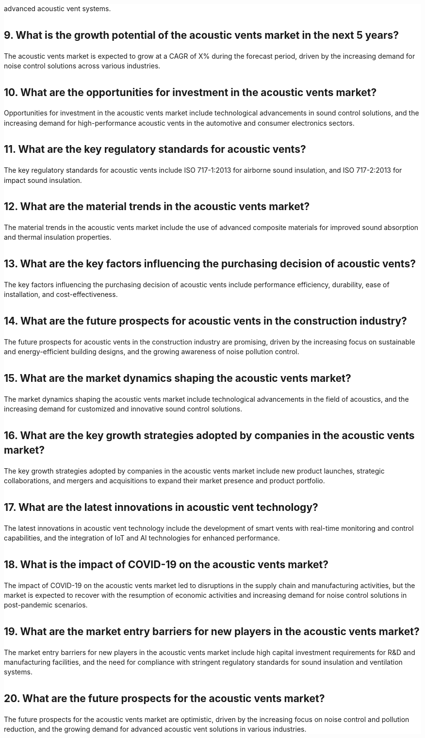 advanced acoustic vent systems.</p><h2>9. What is the growth potential of the acoustic vents market in the next 5 years?</h2><p>The acoustic vents market is expected to grow at a CAGR of X% during the forecast period, driven by the increasing demand for noise control solutions across various industries.</p><h2>10. What are the opportunities for investment in the acoustic vents market?</h2><p>Opportunities for investment in the acoustic vents market include technological advancements in sound control solutions, and the increasing demand for high-performance acoustic vents in the automotive and consumer electronics sectors.</p><h2>11. What are the key regulatory standards for acoustic vents?</h2><p>The key regulatory standards for acoustic vents include ISO 717-1:2013 for airborne sound insulation, and ISO 717-2:2013 for impact sound insulation.</p><h2>12. What are the material trends in the acoustic vents market?</h2><p>The material trends in the acoustic vents market include the use of advanced composite materials for improved sound absorption and thermal insulation properties.</p><h2>13. What are the key factors influencing the purchasing decision of acoustic vents?</h2><p>The key factors influencing the purchasing decision of acoustic vents include performance efficiency, durability, ease of installation, and cost-effectiveness.</p><h2>14. What are the future prospects for acoustic vents in the construction industry?</h2><p>The future prospects for acoustic vents in the construction industry are promising, driven by the increasing focus on sustainable and energy-efficient building designs, and the growing awareness of noise pollution control.</p><h2>15. What are the market dynamics shaping the acoustic vents market?</h2><p>The market dynamics shaping the acoustic vents market include technological advancements in the field of acoustics, and the increasing demand for customized and innovative sound control solutions.</p><h2>16. What are the key growth strategies adopted by companies in the acoustic vents market?</h2><p>The key growth strategies adopted by companies in the acoustic vents market include new product launches, strategic collaborations, and mergers and acquisitions to expand their market presence and product portfolio.</p><h2>17. What are the latest innovations in acoustic vent technology?</h2><p>The latest innovations in acoustic vent technology include the development of smart vents with real-time monitoring and control capabilities, and the integration of IoT and AI technologies for enhanced performance.</p><h2>18. What is the impact of COVID-19 on the acoustic vents market?</h2><p>The impact of COVID-19 on the acoustic vents market led to disruptions in the supply chain and manufacturing activities, but the market is expected to recover with the resumption of economic activities and increasing demand for noise control solutions in post-pandemic scenarios.</p><h2>19. What are the market entry barriers for new players in the acoustic vents market?</h2><p>The market entry barriers for new players in the acoustic vents market include high capital investment requirements for R&D and manufacturing facilities, and the need for compliance with stringent regulatory standards for sound insulation and ventilation systems.</p><h2>20. What are the future prospects for the acoustic vents market?</h2><p>The future prospects for the acoustic vents market are optimistic, driven by the increasing focus on noise control and pollution reduction, and the growing demand for advanced acoustic vent solutions in various industries.</p></body></html></strong></p>

